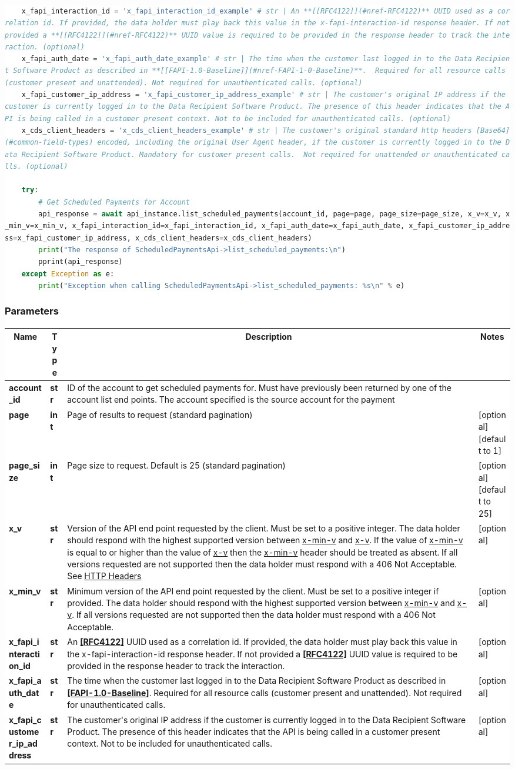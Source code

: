 ```python
    x_fapi_interaction_id = 'x_fapi_interaction_id_example' # str | An **[[RFC4122]](#nref-RFC4122)** UUID used as a correlation id. If provided, the data holder must play back this value in the x-fapi-interaction-id response header. If not provided a **[[RFC4122]](#nref-RFC4122)** UUID value is required to be provided in the response header to track the interaction. (optional)
    x_fapi_auth_date = 'x_fapi_auth_date_example' # str | The time when the customer last logged in to the Data Recipient Software Product as described in **[[FAPI-1.0-Baseline]](#nref-FAPI-1-0-Baseline)**.  Required for all resource calls (customer present and unattended). Not required for unauthenticated calls. (optional)
    x_fapi_customer_ip_address = 'x_fapi_customer_ip_address_example' # str | The customer's original IP address if the customer is currently logged in to the Data Recipient Software Product. The presence of this header indicates that the API is being called in a customer present context. Not to be included for unauthenticated calls. (optional)
    x_cds_client_headers = 'x_cds_client_headers_example' # str | The customer's original standard http headers [Base64](#common-field-types) encoded, including the original User Agent header, if the customer is currently logged in to the Data Recipient Software Product. Mandatory for customer present calls.  Not required for unattended or unauthenticated calls. (optional)

    try:
        # Get Scheduled Payments for Account
        api_response = await api_instance.list_scheduled_payments(account_id, page=page, page_size=page_size, x_v=x_v, x_min_v=x_min_v, x_fapi_interaction_id=x_fapi_interaction_id, x_fapi_auth_date=x_fapi_auth_date, x_fapi_customer_ip_address=x_fapi_customer_ip_address, x_cds_client_headers=x_cds_client_headers)
        print("The response of ScheduledPaymentsApi->list_scheduled_payments:\n")
        pprint(api_response)
    except Exception as e:
        print("Exception when calling ScheduledPaymentsApi->list_scheduled_payments: %s\n" % e)
```



### Parameters


Name | Type | Description  | Notes
------------- | ------------- | ------------- | -------------
 **account_id** | **str**| ID of the account to get scheduled payments for. Must have previously been returned by one of the account list end points. The account specified is the source account for the payment | 
 **page** | **int**| Page of results to request (standard pagination) | [optional] [default to 1]
 **page_size** | **int**| Page size to request. Default is 25 (standard pagination) | [optional] [default to 25]
 **x_v** | **str**| Version of the API end point requested by the client. Must be set to a positive integer. The data holder should respond with the highest supported version between [x-min-v](#request-headers) and [x-v](#request-headers). If the value of [x-min-v](#request-headers) is equal to or higher than the value of [x-v](#request-headers) then the [x-min-v](#request-headers) header should be treated as absent. If all versions requested are not supported then the data holder must respond with a 406 Not Acceptable. See [HTTP Headers](#request-headers) | [optional] 
 **x_min_v** | **str**| Minimum version of the API end point requested by the client. Must be set to a positive integer if provided. The data holder should respond with the highest supported version between [x-min-v](#request-headers) and [x-v](#request-headers). If all versions requested are not supported then the data holder must respond with a 406 Not Acceptable. | [optional] 
 **x_fapi_interaction_id** | **str**| An **[[RFC4122]](#nref-RFC4122)** UUID used as a correlation id. If provided, the data holder must play back this value in the x-fapi-interaction-id response header. If not provided a **[[RFC4122]](#nref-RFC4122)** UUID value is required to be provided in the response header to track the interaction. | [optional] 
 **x_fapi_auth_date** | **str**| The time when the customer last logged in to the Data Recipient Software Product as described in **[[FAPI-1.0-Baseline]](#nref-FAPI-1-0-Baseline)**.  Required for all resource calls (customer present and unattended). Not required for unauthenticated calls. | [optional] 
 **x_fapi_customer_ip_address** | **str**| The customer&#39;s original IP address if the customer is currently logged in to the Data Recipient Software Product. The presence of this header indicates that the API is being called in a customer present context. Not to be included for unauthenticated calls. | [optional] 